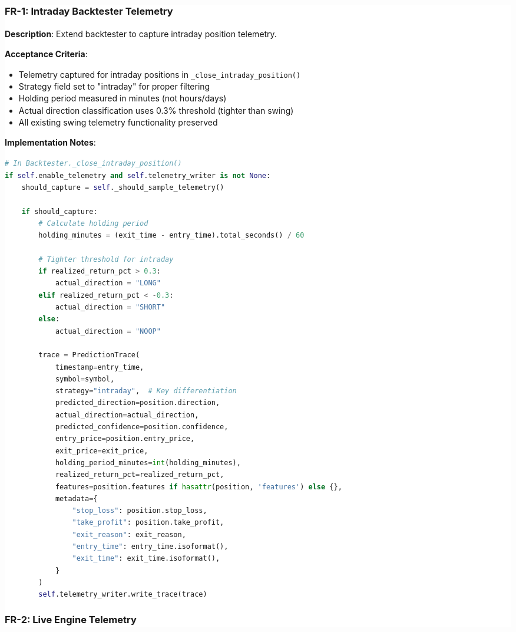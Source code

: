 ### FR-1: Intraday Backtester Telemetry

**Description**: Extend backtester to capture intraday position telemetry.

**Acceptance Criteria**:
- Telemetry captured for intraday positions in `_close_intraday_position()`
- Strategy field set to "intraday" for proper filtering
- Holding period measured in minutes (not hours/days)
- Actual direction classification uses 0.3% threshold (tighter than swing)
- All existing swing telemetry functionality preserved

**Implementation Notes**:
```python
# In Backtester._close_intraday_position()
if self.enable_telemetry and self.telemetry_writer is not None:
    should_capture = self._should_sample_telemetry()

    if should_capture:
        # Calculate holding period
        holding_minutes = (exit_time - entry_time).total_seconds() / 60

        # Tighter threshold for intraday
        if realized_return_pct > 0.3:
            actual_direction = "LONG"
        elif realized_return_pct < -0.3:
            actual_direction = "SHORT"
        else:
            actual_direction = "NOOP"

        trace = PredictionTrace(
            timestamp=entry_time,
            symbol=symbol,
            strategy="intraday",  # Key differentiation
            predicted_direction=position.direction,
            actual_direction=actual_direction,
            predicted_confidence=position.confidence,
            entry_price=position.entry_price,
            exit_price=exit_price,
            holding_period_minutes=int(holding_minutes),
            realized_return_pct=realized_return_pct,
            features=position.features if hasattr(position, 'features') else {},
            metadata={
                "stop_loss": position.stop_loss,
                "take_profit": position.take_profit,
                "exit_reason": exit_reason,
                "entry_time": entry_time.isoformat(),
                "exit_time": exit_time.isoformat(),
            }
        )
        self.telemetry_writer.write_trace(trace)
```

### FR-2: Live Engine Telemetry
